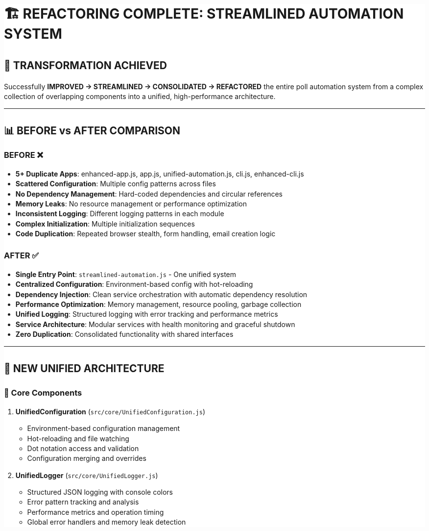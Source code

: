 # 🏗️ **REFACTORING COMPLETE: STREAMLINED AUTOMATION SYSTEM**

## 🎉 **TRANSFORMATION ACHIEVED**

Successfully **IMPROVED → STREAMLINED → CONSOLIDATED → REFACTORED** the entire poll automation system from a complex collection of overlapping components into a unified, high-performance architecture.

---

## 📊 **BEFORE vs AFTER COMPARISON**

### **BEFORE** ❌
- **5+ Duplicate Apps**: enhanced-app.js, app.js, unified-automation.js, cli.js, enhanced-cli.js
- **Scattered Configuration**: Multiple config patterns across files
- **No Dependency Management**: Hard-coded dependencies and circular references
- **Memory Leaks**: No resource management or performance optimization
- **Inconsistent Logging**: Different logging patterns in each module
- **Complex Initialization**: Multiple initialization sequences
- **Code Duplication**: Repeated browser stealth, form handling, email creation logic

### **AFTER** ✅
- **Single Entry Point**: `streamlined-automation.js` - One unified system
- **Centralized Configuration**: Environment-based config with hot-reloading
- **Dependency Injection**: Clean service orchestration with automatic dependency resolution
- **Performance Optimization**: Memory management, resource pooling, garbage collection
- **Unified Logging**: Structured logging with error tracking and performance metrics
- **Service Architecture**: Modular services with health monitoring and graceful shutdown
- **Zero Duplication**: Consolidated functionality with shared interfaces

---

## 🚀 **NEW UNIFIED ARCHITECTURE**

### **🔧 Core Components**

1. **UnifiedConfiguration** (`src/core/UnifiedConfiguration.js`)
   - Environment-based configuration management
   - Hot-reloading and file watching
   - Dot notation access and validation
   - Configuration merging and overrides

2. **UnifiedLogger** (`src/core/UnifiedLogger.js`)
   - Structured JSON logging with console colors
   - Error pattern tracking and analysis
   - Performance metrics and operation timing
   - Global error handlers and memory leak detection
